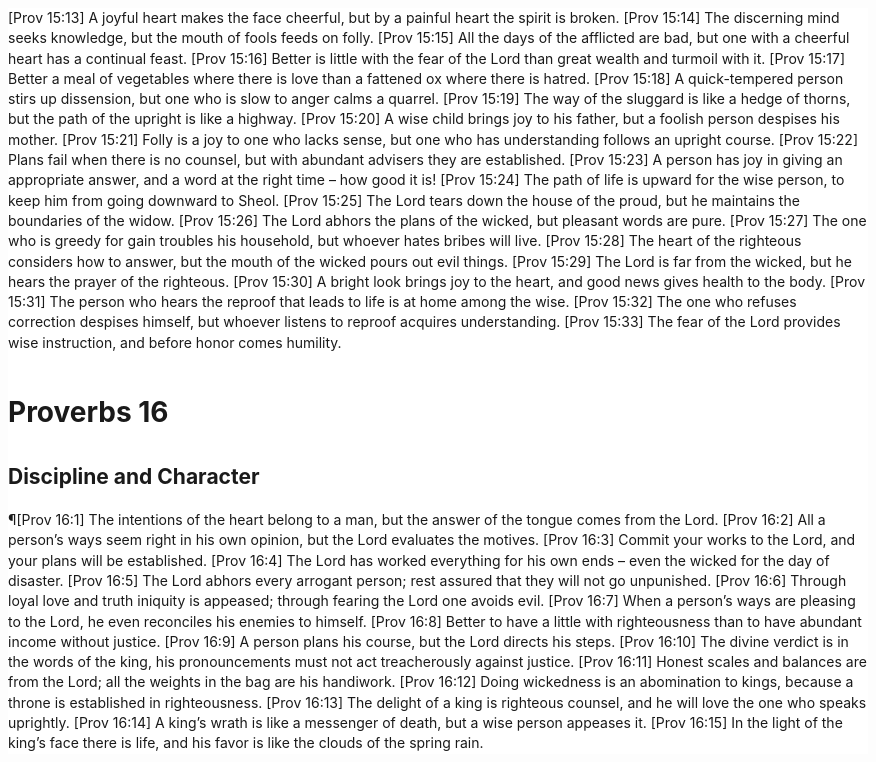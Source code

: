 [Prov 15:13] A joyful heart makes the face cheerful, but by a painful heart the spirit is broken.
[Prov 15:14] The discerning mind seeks knowledge, but the mouth of fools feeds on folly.
[Prov 15:15] All the days of the afflicted are bad, but one with a cheerful heart has a continual feast.
[Prov 15:16] Better is little with the fear of the Lord than great wealth and turmoil with it.
[Prov 15:17] Better a meal of vegetables where there is love than a fattened ox where there is hatred.
[Prov 15:18] A quick-tempered person stirs up dissension, but one who is slow to anger calms a quarrel.
[Prov 15:19] The way of the sluggard is like a hedge of thorns, but the path of the upright is like a highway.
[Prov 15:20] A wise child brings joy to his father, but a foolish person despises his mother.
[Prov 15:21] Folly is a joy to one who lacks sense, but one who has understanding follows an upright course.
[Prov 15:22] Plans fail when there is no counsel, but with abundant advisers they are established.
[Prov 15:23] A person has joy in giving an appropriate answer, and a word at the right time – how good it is!
[Prov 15:24] The path of life is upward for the wise person, to keep him from going downward to Sheol.
[Prov 15:25] The Lord tears down the house of the proud, but he maintains the boundaries of the widow.
[Prov 15:26] The Lord abhors the plans of the wicked, but pleasant words are pure.
[Prov 15:27] The one who is greedy for gain troubles his household, but whoever hates bribes will live.
[Prov 15:28] The heart of the righteous considers how to answer, but the mouth of the wicked pours out evil things.
[Prov 15:29] The Lord is far from the wicked, but he hears the prayer of the righteous.
[Prov 15:30] A bright look brings joy to the heart, and good news gives health to the body.
[Prov 15:31] The person who hears the reproof that leads to life is at home among the wise.
[Prov 15:32] The one who refuses correction despises himself, but whoever listens to reproof acquires understanding.
[Prov 15:33] The fear of the Lord provides wise instruction, and before honor comes humility.


# Proverbs 16

## Discipline and Character
¶[Prov 16:1] The intentions of the heart belong to a man, but the answer of the tongue comes from the Lord.
[Prov 16:2] All a person’s ways seem right in his own opinion, but the Lord evaluates the motives.
[Prov 16:3] Commit your works to the Lord, and your plans will be established.
[Prov 16:4] The Lord has worked everything for his own ends – even the wicked for the day of disaster.
[Prov 16:5] The Lord abhors every arrogant person; rest assured that they will not go unpunished.
[Prov 16:6] Through loyal love and truth iniquity is appeased; through fearing the Lord one avoids evil.
[Prov 16:7] When a person’s ways are pleasing to the Lord, he even reconciles his enemies to himself.
[Prov 16:8] Better to have a little with righteousness than to have abundant income without justice.
[Prov 16:9] A person plans his course, but the Lord directs his steps.
[Prov 16:10] The divine verdict is in the words of the king, his pronouncements must not act treacherously against justice.
[Prov 16:11] Honest scales and balances are from the Lord; all the weights in the bag are his handiwork.
[Prov 16:12] Doing wickedness is an abomination to kings, because a throne is established in righteousness.
[Prov 16:13] The delight of a king is righteous counsel, and he will love the one who speaks uprightly.
[Prov 16:14] A king’s wrath is like a messenger of death, but a wise person appeases it.
[Prov 16:15] In the light of the king’s face there is life, and his favor is like the clouds of the spring rain.